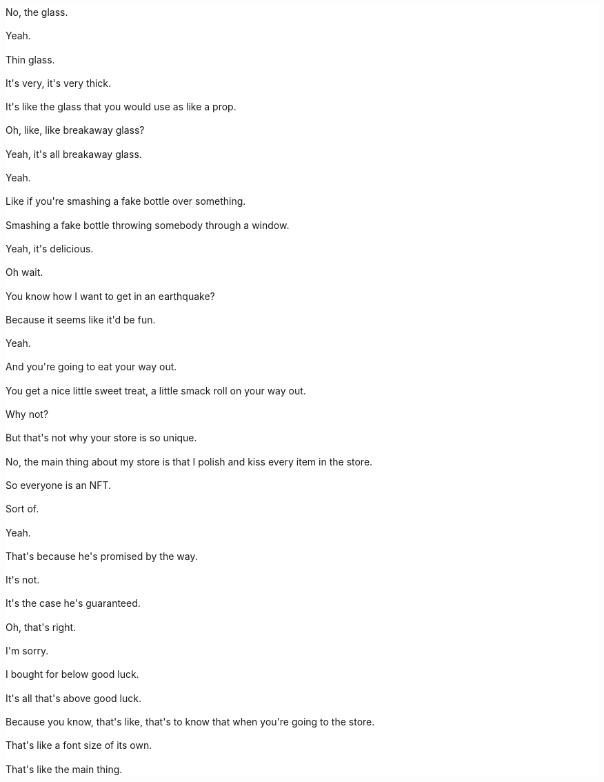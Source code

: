 No, the glass.

Yeah.

Thin glass.

It's very, it's very thick.

It's like the glass that you would use as like a prop.

Oh, like, like breakaway glass?

Yeah, it's all breakaway glass.

Yeah.

Like if you're smashing a fake bottle over something.

Smashing a fake bottle throwing somebody through a window.

Yeah, it's delicious.

Oh wait.

You know how I want to get in an earthquake?

Because it seems like it'd be fun.

Yeah.

And you're going to eat your way out.

You get a nice little sweet treat, a little smack roll on your way out.

Why not?

But that's not why your store is so unique.

No, the main thing about my store is that I polish and kiss every item in the store.

So everyone is an NFT.

Sort of.

Yeah.

That's because he's promised by the way.

It's not.

It's the case he's guaranteed.

Oh, that's right.

I'm sorry.

I bought for below good luck.

It's all that's above good luck.

Because you know, that's like, that's to know that when you're going to the store.

That's like a font size of its own.

That's like the main thing.
